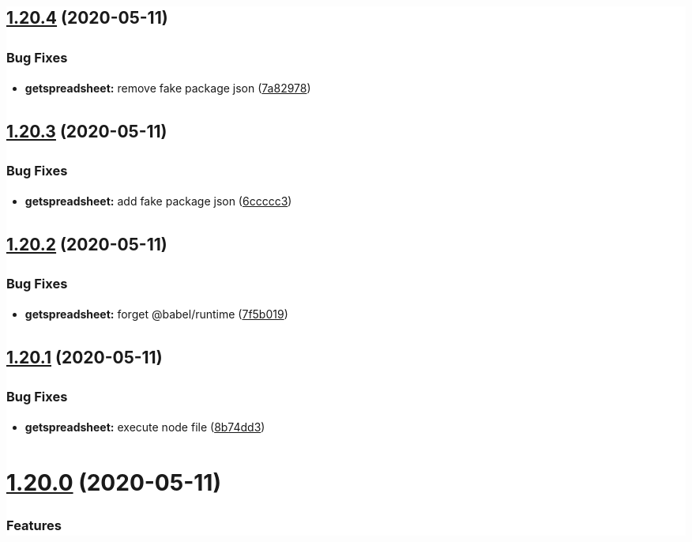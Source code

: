 ## [1.20.4](https://github.com/lskjs/lskjs/tree/master/packages/getspreadsheet/compare/v1.20.3...v1.20.4) (2020-05-11)


### Bug Fixes

* **getspreadsheet:** remove fake package json ([7a82978](https://github.com/lskjs/lskjs/tree/master/packages/getspreadsheet/commit/7a829788187fef3ba4b58a68859d85f2b987c066))





## [1.20.3](https://github.com/lskjs/lskjs/tree/master/packages/getspreadsheet/compare/v1.20.2...v1.20.3) (2020-05-11)


### Bug Fixes

* **getspreadsheet:** add fake package json ([6ccccc3](https://github.com/lskjs/lskjs/tree/master/packages/getspreadsheet/commit/6ccccc32f4a959d3238d57f7898674b7507da39d))





## [1.20.2](https://github.com/lskjs/lskjs/tree/master/packages/getspreadsheet/compare/v1.20.1...v1.20.2) (2020-05-11)


### Bug Fixes

* **getspreadsheet:** forget @babel/runtime ([7f5b019](https://github.com/lskjs/lskjs/tree/master/packages/getspreadsheet/commit/7f5b019d7e3623c4c18a01c0b2cfe3f46b2e8c73))





## [1.20.1](https://github.com/lskjs/lskjs/tree/master/packages/getspreadsheet/compare/v1.20.0...v1.20.1) (2020-05-11)


### Bug Fixes

* **getspreadsheet:** execute node file ([8b74dd3](https://github.com/lskjs/lskjs/tree/master/packages/getspreadsheet/commit/8b74dd3b1820a721a75783b93df4d1b509d2525f))





# [1.20.0](https://github.com/lskjs/lskjs/tree/master/packages/getspreadsheet/compare/v1.19.0...v1.20.0) (2020-05-11)


### Features
